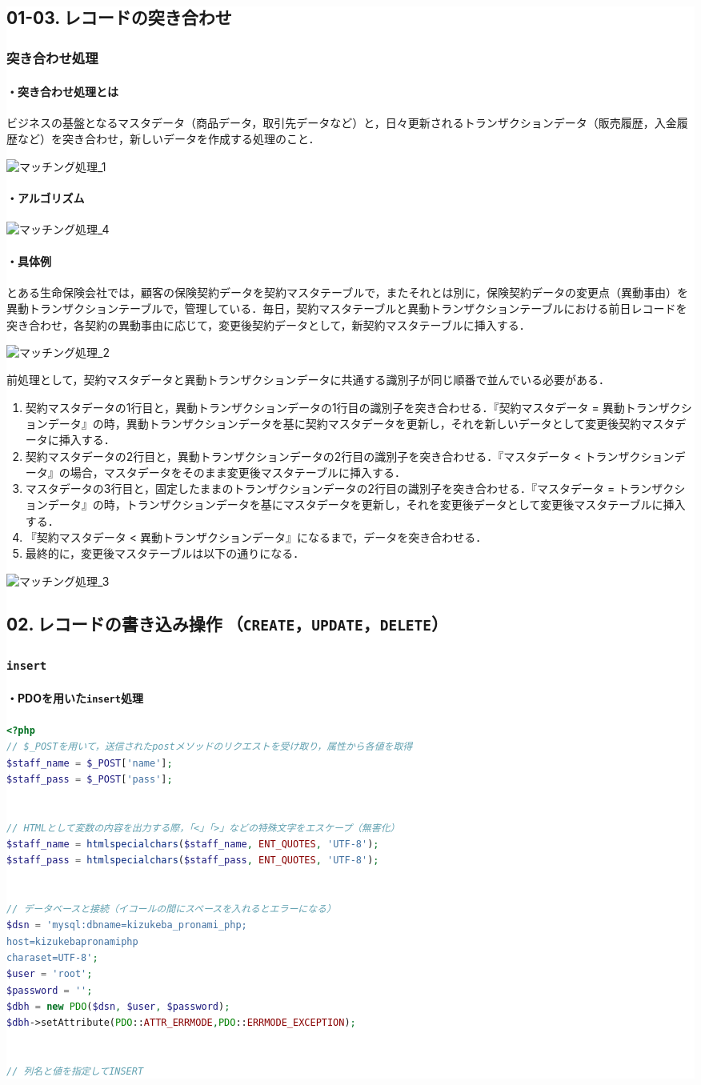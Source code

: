 
## 01-03. レコードの突き合わせ

### 突き合わせ処理

#### ・突き合わせ処理とは

ビジネスの基盤となるマスタデータ（商品データ，取引先データなど）と，日々更新されるトランザクションデータ（販売履歴，入金履歴など）を突き合わせ，新しいデータを作成する処理のこと．

![マッチング処理_1](https://raw.githubusercontent.com/Hiroki-IT/tech-notebook/master/images/マッチング処理_1.PNG)

#### ・アルゴリズム

![マッチング処理_4](https://raw.githubusercontent.com/Hiroki-IT/tech-notebook/master/images/マッチング処理_4.png)

#### ・具体例

とある生命保険会社では，顧客の保険契約データを契約マスタテーブルで，またそれとは別に，保険契約データの変更点（異動事由）を異動トランザクションテーブルで，管理している．毎日，契約マスタテーブルと異動トランザクションテーブルにおける前日レコードを突き合わせ，各契約の異動事由に応じて，変更後契約データとして，新契約マスタテーブルに挿入する．

![マッチング処理_2](https://raw.githubusercontent.com/Hiroki-IT/tech-notebook/master/images/マッチング処理_2.PNG)

前処理として，契約マスタデータと異動トランザクションデータに共通する識別子が同じ順番で並んでいる必要がある．

1. 契約マスタデータの1行目と，異動トランザクションデータの1行目の識別子を突き合わせる．『契約マスタデータ = 異動トランザクションデータ』の時，異動トランザクションデータを基に契約マスタデータを更新し，それを新しいデータとして変更後契約マスタデータに挿入する．
2. 契約マスタデータの2行目と，異動トランザクションデータの2行目の識別子を突き合わせる．『マスタデータ < トランザクションデータ』の場合，マスタデータをそのまま変更後マスタテーブルに挿入する．
3. マスタデータの3行目と，固定したままのトランザクションデータの2行目の識別子を突き合わせる．『マスタデータ = トランザクションデータ』の時，トランザクションデータを基にマスタデータを更新し，それを変更後データとして変更後マスタテーブルに挿入する．
4. 『契約マスタデータ < 異動トランザクションデータ』になるまで，データを突き合わせる．
5. 最終的に，変更後マスタテーブルは以下の通りになる．

![マッチング処理_3](https://raw.githubusercontent.com/Hiroki-IT/tech-notebook/master/images/マッチング処理_3.png)



## 02. レコードの書き込み操作 （```CREATE```，```UPDATE```，```DELETE```）

### ```insert```

#### ・PDOを用いた```insert```処理

```PHP
<?php
// $_POSTを用いて，送信されたpostメソッドのリクエストを受け取り，属性から各値を取得
$staff_name = $_POST['name'];
$staff_pass = $_POST['pass'];


// HTMLとして変数の内容を出力する際，「<」「>」などの特殊文字をエスケープ（無害化）
$staff_name = htmlspecialchars($staff_name, ENT_QUOTES, 'UTF-8');
$staff_pass = htmlspecialchars($staff_pass, ENT_QUOTES, 'UTF-8');


// データベースと接続（イコールの間にスペースを入れるとエラーになる）
$dsn = 'mysql:dbname=kizukeba_pronami_php;
host=kizukebapronamiphp
charaset=UTF-8';
$user = 'root';
$password = '';
$dbh = new PDO($dsn, $user, $password);
$dbh->setAttribute(PDO::ATTR_ERRMODE,PDO::ERRMODE_EXCEPTION);


// 列名と値を指定してINSERT
```
